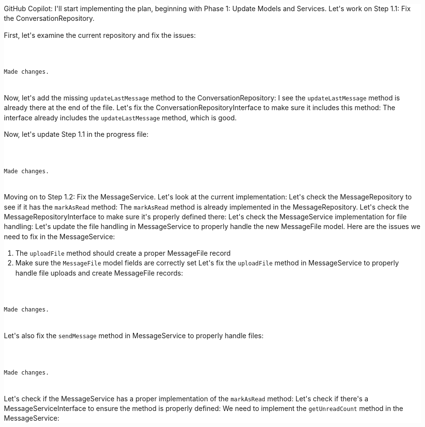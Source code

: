 GitHub Copilot: I'll start implementing the plan, beginning with Phase 1: Update Models and Services. Let's work on Step 1.1: Fix the ConversationRepository.

First, let's examine the current repository and fix the issues: 
```


Made changes.


```
Now, let's add the missing `updateLastMessage` method to the ConversationRepository: I see the `updateLastMessage` method is already there at the end of the file. Let's fix the ConversationRepositoryInterface to make sure it includes this method: The interface already includes the `updateLastMessage` method, which is good.

Now, let's update Step 1.1 in the progress file: 
```


Made changes.


```
Moving on to Step 1.2: Fix the MessageService. Let's look at the current implementation: Let's check the MessageRepository to see if it has the `markAsRead` method: The `markAsRead` method is already implemented in the MessageRepository. Let's check the MessageRepositoryInterface to make sure it's properly defined there: Let's check the MessageService implementation for file handling: Let's update the file handling in MessageService to properly handle the new MessageFile model. Here are the issues we need to fix in the MessageService:

1. The `uploadFile` method should create a proper MessageFile record
2. Make sure the `MessageFile` model fields are correctly set Let's fix the `uploadFile` method in MessageService to properly handle file uploads and create MessageFile records: 
```


Made changes.


```
Let's also fix the `sendMessage` method in MessageService to properly handle files: 
```


Made changes.


```
Let's check if the MessageService has a proper implementation of the `markAsRead` method: Let's check if there's a MessageServiceInterface to ensure the method is properly defined: We need to implement the `getUnreadCount` method in the MessageService: 
````

````

